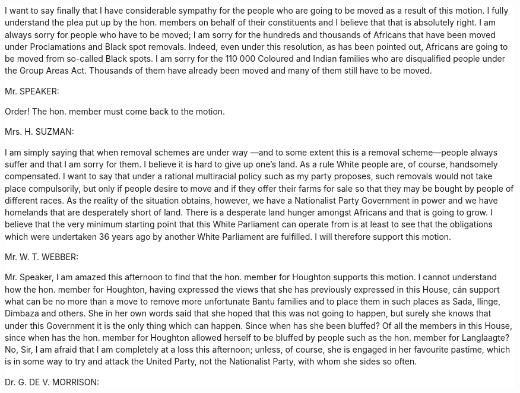 <p>I want to say finally that I have considerable sympathy for the people who are going to be moved as a result of this motion. I fully understand the plea put up by the hon. members on behalf of their constituents and I believe that that is absolutely right. I am always sorry for people who have to be moved; I am sorry for the hundreds and thousands of Africans that have been moved under Proclamations and Black spot removals. Indeed, even under this resolution, as has been pointed out, Africans are going to be moved from so-called Black spots. I am sorry for the 110 000 Coloured and Indian families who are disqualified people under the Group Areas Act. Thousands of them have already been moved and many of them still have to be moved.</p>

</speech>

<speech by="#speaker">

<from>Mr. <person refersTo="hansard_za">SPEAKER</person>:</from>

<p>Order! The hon. member must come back to the motion.</p>

</speech>

<speech by="#suzman">

<from>Mrs. <person refersTo="hansard_za">H. SUZMAN</person>:</from>

<p>I am simply saying that when removal schemes are under way &#x2014;and to some extent this is a removal scheme&#x2014;people always suffer and that I am sorry for them. I believe it is hard to give up one&#x2019;s land. As a rule White people are, of course, handsomely compensated. I want to say that under a rational multiracial policy such as my party proposes, such removals would not take place compulsorily, but only if people desire to move and if they offer their farms for sale so that they may be bought by people of different races. As the reality of the situation obtains, however, we have a Nationalist Party Government in power and we have homelands that are desperately short of land. There is a desperate land hunger amongst Africans and that is going to grow. I believe that the very minimum starting point that this White Parliament can operate from is at least to see that the obligations which were undertaken 36 years ago by another White Parliament are fulfilled. I will therefore support this motion.</p>

</speech>

<speech by="#webber">

<from>Mr. <person refersTo="hansard_za">W. T. WEBBER</person>:</from>

<p>Mr. Speaker, I am amazed this afternoon to find that the hon. member for Houghton supports this motion. I cannot understand how the hon. member for Houghton, having expressed the views that she has previously expressed in this House, c&#x00E1;n support what can be no more than a move to remove more unfortunate <span class="col_8091-8092" refersTo="page_1000"/>Bantu families and to place them in such places as Sada, Ilinge, Dimbaza and others. She in her own words said that she hoped that this was not going to happen, but surely she knows that under this Government it is the only thing which can happen. Since when has she been bluffed? Of all the members in this House, since when has the hon. member for Houghton allowed herself to be bluffed by people such as the hon. member for Langlaagte? No, Sir, I am afraid that I am completely at a loss this afternoon; unless, of course, she is engaged in her favourite pastime, which is in some way to try and attack the United Party, not the Nationalist Party, with whom she sides so often.</p>

</speech>

<speech by="#morrison">

<from>Dr. <person refersTo="hansard_za">G. DE V. MORRISON</person>:</from>
